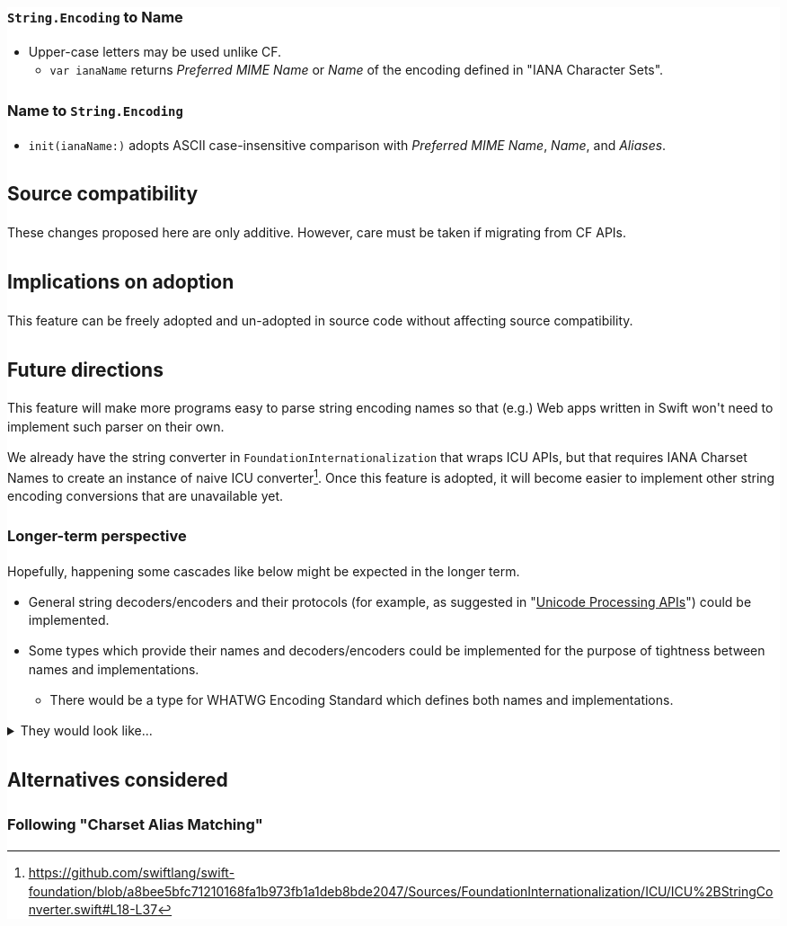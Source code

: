 
### `String.Encoding` to Name

- Upper-case letters may be used unlike CF.
  * `var ianaName` returns *Preferred MIME Name* or *Name* of the encoding defined in "IANA Character Sets".


### Name to `String.Encoding`

- `init(ianaName:)` adopts ASCII case-insensitive comparison with *Preferred MIME Name*, *Name*, and *Aliases*.


## Source compatibility

These changes proposed here are only additive. However, care must be taken if migrating from CF APIs.


## Implications on adoption

This feature can be freely adopted and un-adopted in source code without affecting source compatibility.


## Future directions

This feature will make more programs easy to parse string encoding names so that (e.g.) Web apps written in Swift won't need to implement such parser on their own.

We already have the string converter in `FoundationInternationalization` that wraps ICU APIs, but that requires IANA Charset Names to create an instance of naive ICU converter[^icu-string-converter].
Once this feature is adopted, it will become easier to implement other string encoding conversions that are unavailable yet.

[^icu-string-converter]: https://github.com/swiftlang/swift-foundation/blob/a8bee5bfc71210168fa1b973fb1a1deb8bde2047/Sources/FoundationInternationalization/ICU/ICU%2BStringConverter.swift#L18-L37


### Longer-term perspective

Hopefully, happening some cascades like below might be expected in the longer term.

- General string decoders/encoders and their protocols (for example, as suggested in "[Unicode Processing APIs](https://forums.swift.org/t/pitch-unicode-processing-apis/69294)") could be implemented.

- Some types which provide their names and decoders/encoders could be implemented for the purpose of tightness between names and implementations.
  * There would be a type for WHATWG Encoding Standard which defines both names and implementations.

<details><summary>They would look like...</summary></details>


## Alternatives considered

### Following "Charset Alias Matching"


[^XML-IANA-charset-names]: https://www.w3.org/TR/xml11/#charencoding
[^HTTP-IANA-charset-names]: https://www.w3.org/International/articles/http-charset/index#charset
[^CF-IANA-function-names]: [`CFStringConvertIANACharSetNameToEncoding`](https://developer.apple.com/documentation/corefoundation/cfstringconvertianacharsetnametoencoding(_:)) and [`CFStringConvertEncodingToIANACharSetName`](https://developer.apple.com/documentation/corefoundation/cfstringconvertencodingtoianacharsetname(_:))
[^CF-inconsistent-parse]: https://forums.swift.org/t/pitch-foundation-string-encoding-names/74623/53
